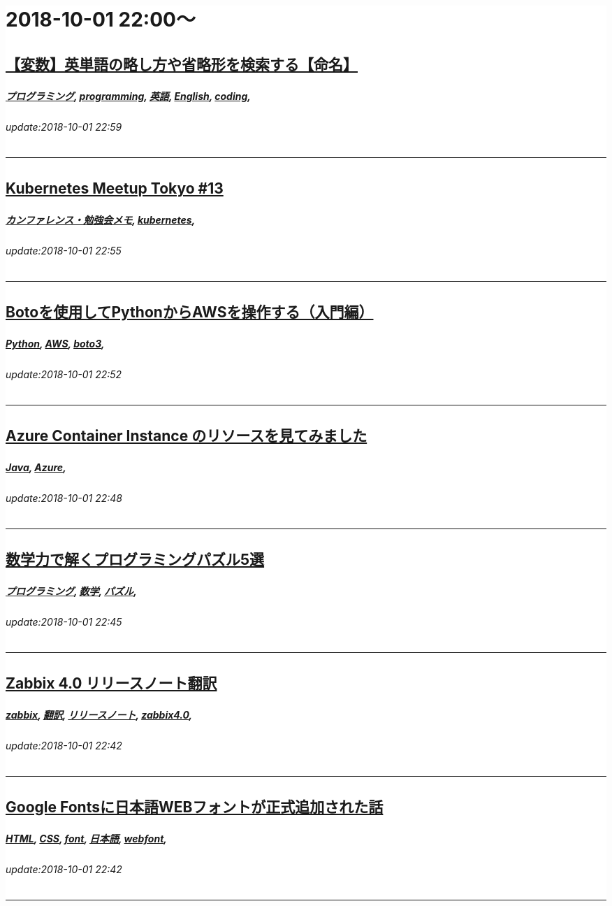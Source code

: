 # 2018-10-01 22:00～
## [【変数】英単語の略し方や省略形を検索する【命名】](https://qiita.com/mtanabe/items/48f9b2f5167d5a3b2d71)
##### [プログラミング](https://qiita.com/tags/プログラミング), [programming](https://qiita.com/tags/programming), [英語](https://qiita.com/tags/英語), [English](https://qiita.com/tags/English), [coding](https://qiita.com/tags/coding), 
###### update:2018-10-01 22:59
---
## [Kubernetes Meetup Tokyo #13](https://qiita.com/t-sato/items/db027be0fc80f22fcb90)
##### [カンファレンス・勉強会メモ](https://qiita.com/tags/カンファレンス・勉強会メモ), [kubernetes](https://qiita.com/tags/kubernetes), 
###### update:2018-10-01 22:55
---
## [Botoを使用してPythonからAWSを操作する（入門編）](https://qiita.com/oliverSI_/items/919acba8cf789b03ff70)
##### [Python](https://qiita.com/tags/Python), [AWS](https://qiita.com/tags/AWS), [boto3](https://qiita.com/tags/boto3), 
###### update:2018-10-01 22:52
---
## [Azure Container Instance のリソースを見てみました](https://qiita.com/08thse/items/968e40f882b535e9e1ba)
##### [Java](https://qiita.com/tags/Java), [Azure](https://qiita.com/tags/Azure), 
###### update:2018-10-01 22:48
---
## [数学力で解くプログラミングパズル5選](https://qiita.com/riverplus/items/0333155df145f1c3ae16)
##### [プログラミング](https://qiita.com/tags/プログラミング), [数学](https://qiita.com/tags/数学), [パズル](https://qiita.com/tags/パズル), 
###### update:2018-10-01 22:45
---
## [Zabbix 4.0 リリースノート翻訳](https://qiita.com/qryuu/items/85f545b6ae316f2d4357)
##### [zabbix](https://qiita.com/tags/zabbix), [翻訳](https://qiita.com/tags/翻訳), [リリースノート](https://qiita.com/tags/リリースノート), [zabbix4.0](https://qiita.com/tags/zabbix4.0), 
###### update:2018-10-01 22:42
---
## [Google Fontsに日本語WEBフォントが正式追加された話](https://qiita.com/kamina/items/86769d037783948e5e6d)
##### [HTML](https://qiita.com/tags/HTML), [CSS](https://qiita.com/tags/CSS), [font](https://qiita.com/tags/font), [日本語](https://qiita.com/tags/日本語), [webfont](https://qiita.com/tags/webfont), 
###### update:2018-10-01 22:42
---